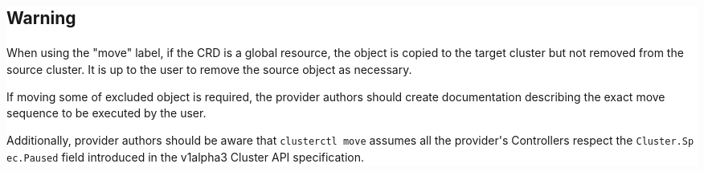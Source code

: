 <aside class="note warning">

<h1>Warning</h1>

When using the "move" label, if the CRD is a global resource, the object is copied to the target cluster but not removed from the source cluster. It is up to the user to remove the source object as necessary.

</aside>

If moving some of excluded object is required, the provider authors should create documentation describing the
exact move sequence to be executed by the user.

Additionally, provider authors should be aware that `clusterctl move` assumes all the provider's Controllers respect the
`Cluster.Spec.Paused` field introduced in the v1alpha3 Cluster API specification.


[drone-envsubst]: https://github.com/drone/envsubst
[issue 3418]: https://github.com/kubernetes-sigs/cluster-api/issues/3418
[issue 3515]: https://github.com/kubernetes-sigs/cluster-api/issues/3515
